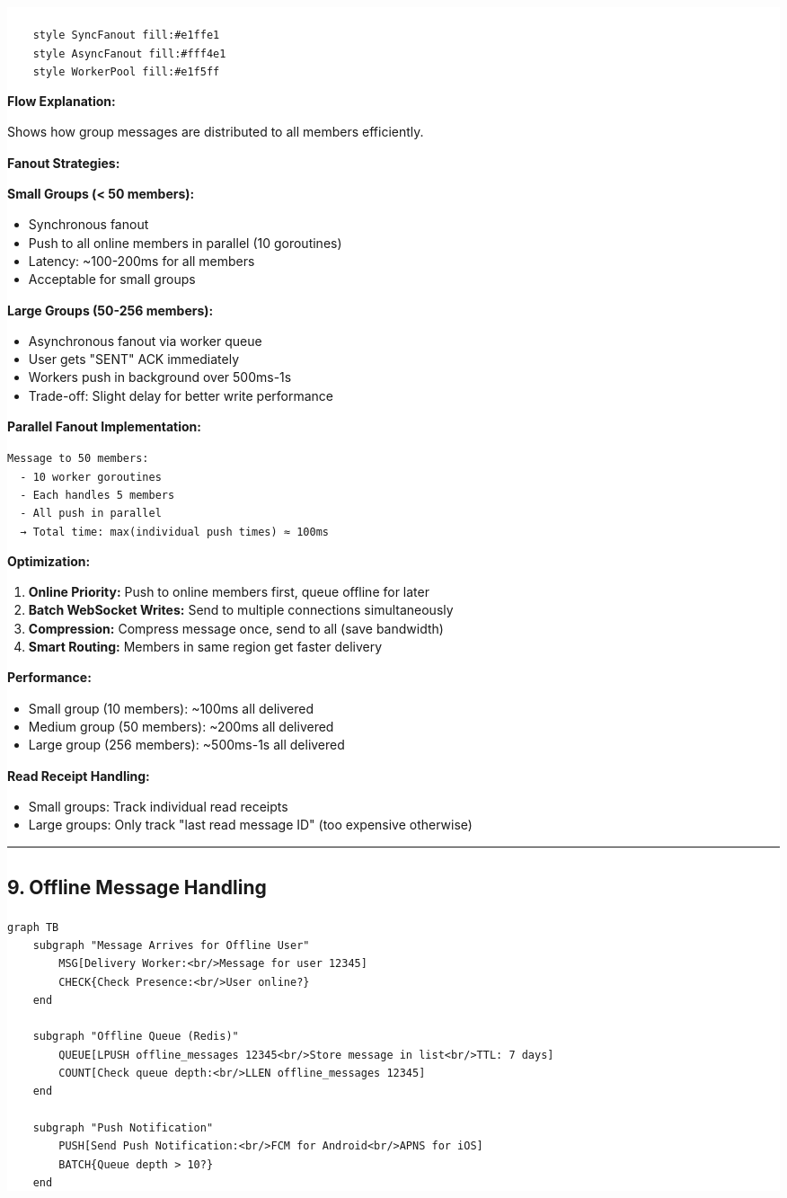 ```mermaid
    
    style SyncFanout fill:#e1ffe1
    style AsyncFanout fill:#fff4e1
    style WorkerPool fill:#e1f5ff
```

**Flow Explanation:**

Shows how group messages are distributed to all members efficiently.

**Fanout Strategies:**

**Small Groups (< 50 members):**
- Synchronous fanout
- Push to all online members in parallel (10 goroutines)
- Latency: ~100-200ms for all members
- Acceptable for small groups

**Large Groups (50-256 members):**
- Asynchronous fanout via worker queue
- User gets "SENT" ACK immediately
- Workers push in background over 500ms-1s
- Trade-off: Slight delay for better write performance

**Parallel Fanout Implementation:**
```
Message to 50 members:
  - 10 worker goroutines
  - Each handles 5 members
  - All push in parallel
  → Total time: max(individual push times) ≈ 100ms
```

**Optimization:**
1. **Online Priority:** Push to online members first, queue offline for later
2. **Batch WebSocket Writes:** Send to multiple connections simultaneously
3. **Compression:** Compress message once, send to all (save bandwidth)
4. **Smart Routing:** Members in same region get faster delivery

**Performance:**
- Small group (10 members): ~100ms all delivered
- Medium group (50 members): ~200ms all delivered
- Large group (256 members): ~500ms-1s all delivered

**Read Receipt Handling:**
- Small groups: Track individual read receipts
- Large groups: Only track "last read message ID" (too expensive otherwise)

---

## 9. Offline Message Handling

```mermaid
graph TB
    subgraph "Message Arrives for Offline User"
        MSG[Delivery Worker:<br/>Message for user 12345]
        CHECK{Check Presence:<br/>User online?}
    end
    
    subgraph "Offline Queue (Redis)"
        QUEUE[LPUSH offline_messages 12345<br/>Store message in list<br/>TTL: 7 days]
        COUNT[Check queue depth:<br/>LLEN offline_messages 12345]
    end
    
    subgraph "Push Notification"
        PUSH[Send Push Notification:<br/>FCM for Android<br/>APNS for iOS]
        BATCH{Queue depth > 10?}
    end
```